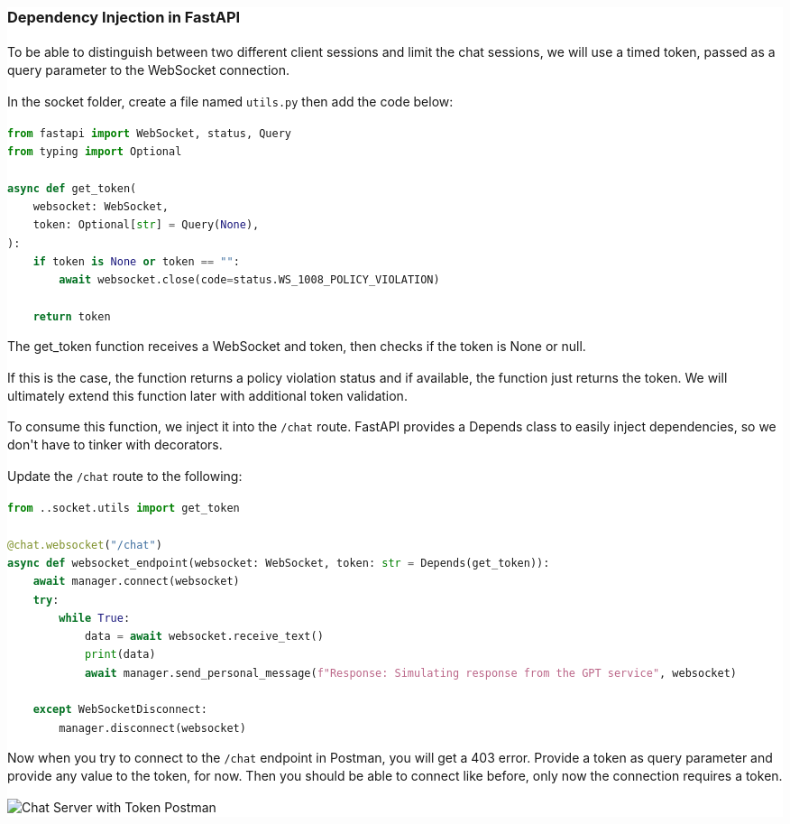 ### Dependency Injection in FastAPI

To be able to distinguish between two different client sessions and limit the chat sessions, we will use a timed token, passed as a query parameter to the WebSocket connection.

In the socket folder, create a file named `utils.py` then add the code below:

```py
from fastapi import WebSocket, status, Query
from typing import Optional

async def get_token(
    websocket: WebSocket,
    token: Optional[str] = Query(None),
):
    if token is None or token == "":
        await websocket.close(code=status.WS_1008_POLICY_VIOLATION)

    return token


```

The get_token function receives a WebSocket and token, then checks if the token is None or null.

If this is the case, the function returns a policy violation status and if available, the function just returns the token. We will ultimately extend this function later with additional token validation.

To consume this function, we inject it into the `/chat` route. FastAPI provides a Depends class to easily inject dependencies, so we don't have to tinker with decorators.

Update the `/chat` route to the following:

```py
from ..socket.utils import get_token

@chat.websocket("/chat")
async def websocket_endpoint(websocket: WebSocket, token: str = Depends(get_token)):
    await manager.connect(websocket)
    try:
        while True:
            data = await websocket.receive_text()
            print(data)
            await manager.send_personal_message(f"Response: Simulating response from the GPT service", websocket)

    except WebSocketDisconnect:
        manager.disconnect(websocket)
```

Now when you try to connect to the `/chat` endpoint in Postman, you will get a 403 error. Provide a token as query parameter and provide any value to the token, for now. Then you should be able to connect like before, only now the connection requires a token.

![Chat Server with Token Postman](https://github.com/stephensanwo/fullstack-ai-chatbot/blob/master/docs/images/postman-chat-test-token.png)
